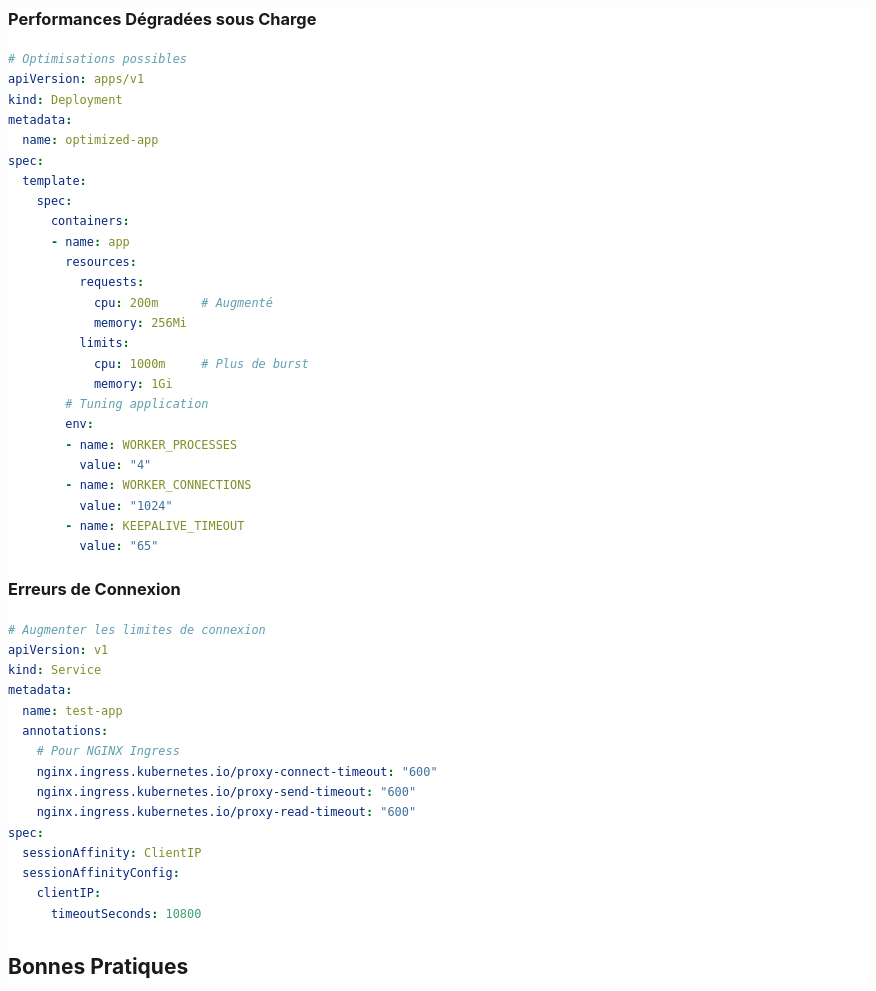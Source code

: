 ### Performances Dégradées sous Charge

```yaml
# Optimisations possibles
apiVersion: apps/v1
kind: Deployment
metadata:
  name: optimized-app
spec:
  template:
    spec:
      containers:
      - name: app
        resources:
          requests:
            cpu: 200m      # Augmenté
            memory: 256Mi
          limits:
            cpu: 1000m     # Plus de burst
            memory: 1Gi
        # Tuning application
        env:
        - name: WORKER_PROCESSES
          value: "4"
        - name: WORKER_CONNECTIONS
          value: "1024"
        - name: KEEPALIVE_TIMEOUT
          value: "65"
```

### Erreurs de Connexion

```yaml
# Augmenter les limites de connexion
apiVersion: v1
kind: Service
metadata:
  name: test-app
  annotations:
    # Pour NGINX Ingress
    nginx.ingress.kubernetes.io/proxy-connect-timeout: "600"
    nginx.ingress.kubernetes.io/proxy-send-timeout: "600"
    nginx.ingress.kubernetes.io/proxy-read-timeout: "600"
spec:
  sessionAffinity: ClientIP
  sessionAffinityConfig:
    clientIP:
      timeoutSeconds: 10800
```

## Bonnes Pratiques
